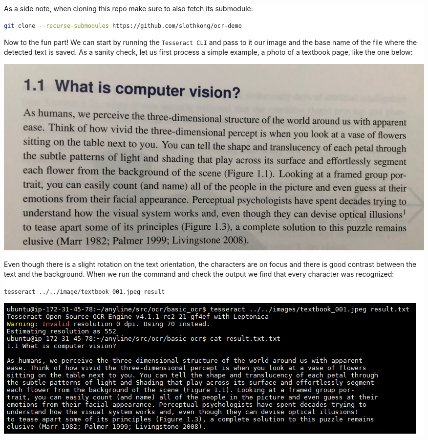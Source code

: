 As a side note, when cloning this repo make sure to also fetch its submodule:

```bash
git clone --recurse-submodules https://github.com/slothkong/ocr-demo
```

Now to the fun part! We can start by running the `Tesseract CLI` and pass to it 
our image and the base name of the file where the detected text is saved. As a
sanity check, let us first process a simple example, a photo of a textbook page,
like the one below:

![](./images/textbook_001.jpeg)

Even though there is a slight rotation on the text orientation, the characters 
are on focus and there is good contrast between the text and the background. 
When we run the command and check the output we find that every character was
recognized:

```bash
tesseract ../../image/textbook_001.jpeg result
``` 

![](./screenshots/compare_tin1_basic_ocr.png)
